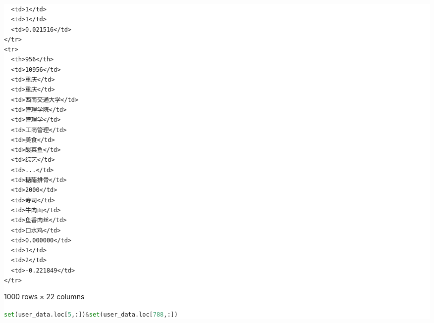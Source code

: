       <td>1</td>
      <td>1</td>
      <td>0.021516</td>
    </tr>
    <tr>
      <th>956</th>
      <td>10956</td>
      <td>重庆</td>
      <td>重庆</td>
      <td>西南交通大学</td>
      <td>管理学院</td>
      <td>管理学</td>
      <td>工商管理</td>
      <td>美食</td>
      <td>酸菜鱼</td>
      <td>综艺</td>
      <td>...</td>
      <td>糖醋排骨</td>
      <td>2000</td>
      <td>寿司</td>
      <td>牛肉面</td>
      <td>鱼香肉丝</td>
      <td>口水鸡</td>
      <td>0.000000</td>
      <td>1</td>
      <td>2</td>
      <td>-0.221849</td>
    </tr>
  </tbody>
</table>
<p>1000 rows × 22 columns</p>
</div>




```python
set(user_data.loc[5,:])&set(user_data.loc[788,:])
```


```python

```
